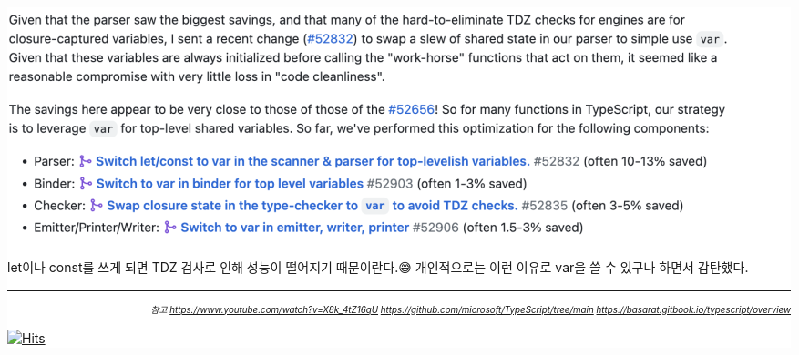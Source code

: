 <img src="./images/typescript/compiler/18.png" alt="18.png"/> 
<br/>

let이나 const를 쓰게 되면 TDZ 검사로 인해 성능이 떨어지기 때문이란다.😅 개인적으로는 이런 이유로 var을 쓸 수 있구나 하면서 감탄했다.

<hr/>

<i style="font-size:0.7rem; text-align:right">

참고
https://www.youtube.com/watch?v=X8k_4tZ16qU
https://github.com/microsoft/TypeScript/tree/main
https://basarat.gitbook.io/typescript/overview

</i>

[![Hits](https://hits.seeyoufarm.com/api/count/incr/badge.svg?url=https%3A%2F%2Fblog.woochan.info%2Fblog%2Ftypescript-compiler&count_bg=%2379C83D&title_bg=%23555555&icon=&icon_color=%23E7E7E7&title=hits&edge_flat=false)](https://hits.seeyoufarm.com)
